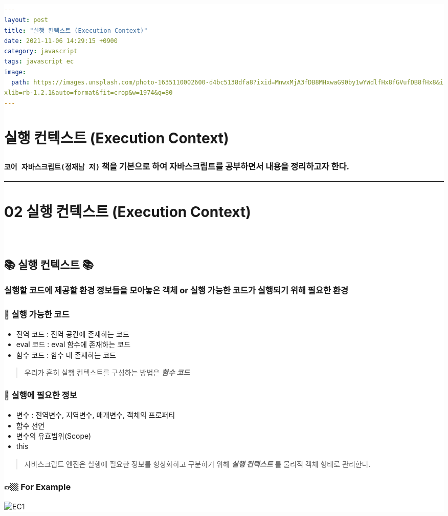 ```yaml
---
layout: post
title: "실행 컨텍스트 (Execution Context)"
date: 2021-11-06 14:29:15 +0900
category: javascript
tags: javascript ec
image:
  path: https://images.unsplash.com/photo-1635110002600-d4bc5138dfa8?ixid=MnwxMjA3fDB8MHxwaG90by1wYWdlfHx8fGVufDB8fHx8&ixlib=rb-1.2.1&auto=format&fit=crop&w=1974&q=80
---
```


# 실행 컨텍스트 (Execution Context)

### `코어 자바스크립트(정재남 저)` 책을 기본으로 하여 자바스크립트를 공부하면서 내용을 정리하고자 한다.

---

# 02 실행 컨텍스트 (Execution Context)

<br>

## 📚 실행 컨텍스트 📚

### 실행할 코드에 제공할 환경 정보들을 모아놓은 객체 or 실행 가능한 코드가 실행되기 위해 필요한 환경

### 📍 실행 가능한 코드

- 전역 코드 : 전역 공간에 존재하는 코드
- eval 코드 : eval 함수에 존재하는 코드
- 함수 코드 : 함수 내 존재하는 코드

> 우리가 흔히 실행 컨텍스트를 구성하는 방법은 **_함수 코드_**

### 📍 실행에 필요한 정보

- 변수 : 전역변수, 지역변수, 매개변수, 객체의 프로퍼티
- 함수 선언
- 변수의 유효범위(Scope)
- this

> 자바스크립트 엔진은 실행에 필요한 정보를 형상화하고 구분하기 위해 **_실행 컨텍스트_** 를 물리적 객체 형태로 관리한다.

### 👉🏼 **For Example**

![EC1](https://user-images.githubusercontent.com/79234473/140607444-3d4689ba-9f14-4233-9939-72c59f3bb198.png)
